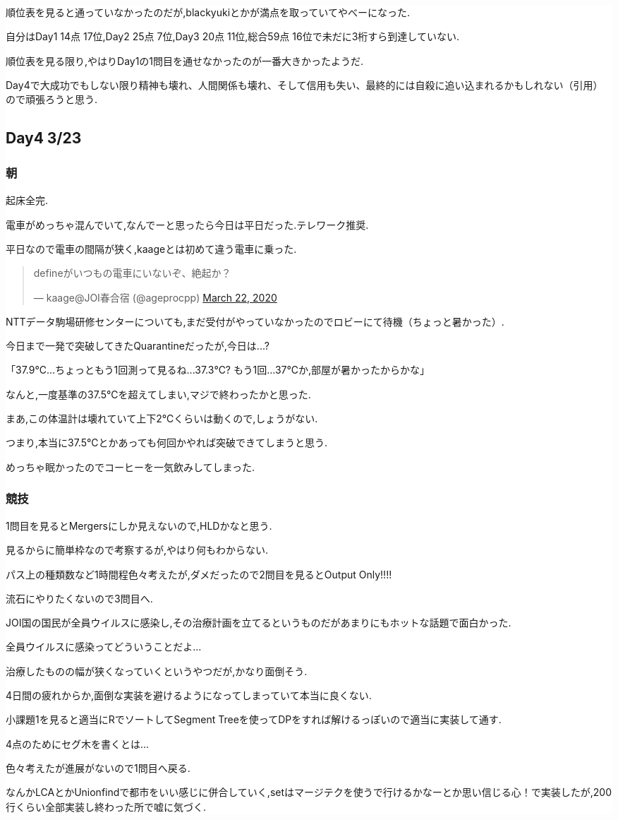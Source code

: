 順位表を見ると通っていなかったのだが,blackyukiとかが満点を取っていてやべーになった.

自分はDay1 14点 17位,Day2 25点 7位,Day3 20点 11位,総合59点 16位で未だに3桁すら到達していない.

順位表を見る限り,やはりDay1の1問目を通せなかったのが一番大きかったようだ.

Day4で大成功でもしない限り精神も壊れ、人間関係も壊れ、そして信用も失い、最終的には自殺に追い込まれるかもしれない（引用）ので頑張ろうと思う.

## Day4 3/23

### 朝
起床全完.

電車がめっちゃ混んでいて,なんでーと思ったら今日は平日だった.テレワーク推奨.

平日なので電車の間隔が狭く,kaageとは初めて違う電車に乗った.

<blockquote class="twitter-tweet"><p lang="ja" dir="ltr">defineがいつもの電車にいないぞ、絶起か？</p>&mdash; kaage@JOI春合宿 (@ageprocpp) <a href="https://twitter.com/ageprocpp/status/1241859785831538688?ref_src=twsrc%5Etfw">March 22, 2020</a></blockquote> <script async src="https://platform.twitter.com/widgets.js" charset="utf-8"></script>

NTTデータ駒場研修センターについても,まだ受付がやっていなかったのでロビーにて待機（ちょっと暑かった）.

今日まで一発で突破してきたQuarantineだったが,今日は...?

「37.9℃...ちょっともう1回測って見るね...37.3℃? もう1回...37℃か,部屋が暑かったからかな」

なんと,一度基準の37.5℃を超えてしまい,マジで終わったかと思った.

まあ,この体温計は壊れていて上下2℃くらいは動くので,しょうがない.

つまり,本当に37.5℃とかあっても何回かやれば突破できてしまうと思う.

めっちゃ眠かったのでコーヒーを一気飲みしてしまった.

### 競技

1問目を見るとMergersにしか見えないので,HLDかなと思う.

見るからに簡単枠なので考察するが,やはり何もわからない.

パス上の種類数など1時間程色々考えたが,ダメだったので2問目を見るとOutput Only!!!!

流石にやりたくないので3問目へ.

JOI国の国民が全員ウイルスに感染し,その治療計画を立てるというものだがあまりにもホットな話題で面白かった.

全員ウイルスに感染ってどういうことだよ...

治療したものの幅が狭くなっていくというやつだが,かなり面倒そう.

4日間の疲れからか,面倒な実装を避けるようになってしまっていて本当に良くない.

小課題1を見ると適当にRでソートしてSegment Treeを使ってDPをすれば解けるっぽいので適当に実装して通す.

4点のためにセグ木を書くとは...

色々考えたが進展がないので1問目へ戻る.

なんかLCAとかUnionfindで都市をいい感じに併合していく,setはマージテクを使うで行けるかなーとか思い信じる心！で実装したが,200行くらい全部実装し終わった所で嘘に気づく.
